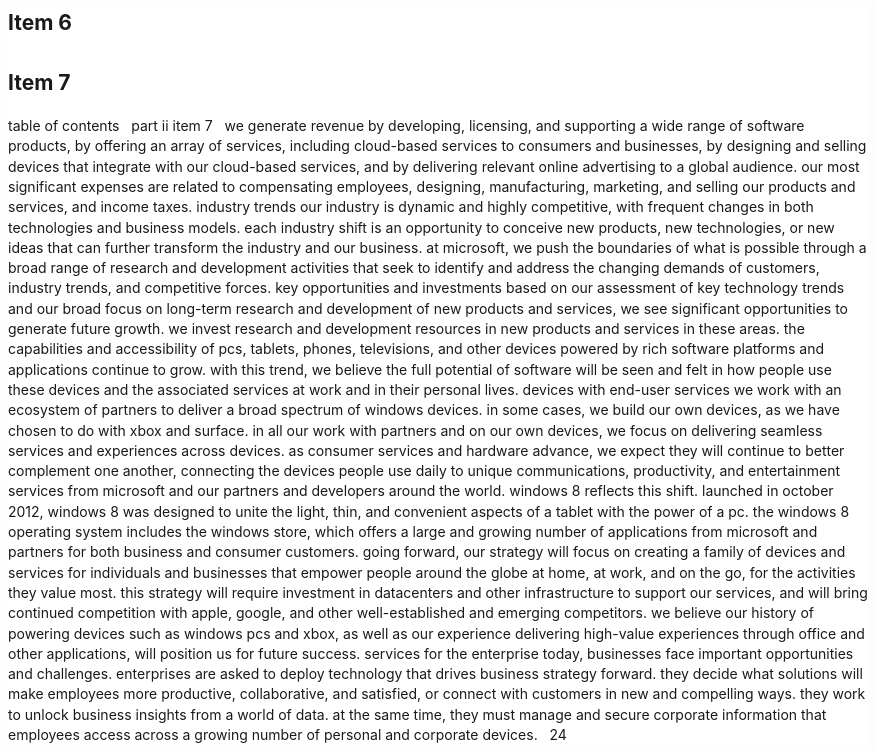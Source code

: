 
## Item 6

## Item 7


 table of contents    part ii  item 7    we generate revenue by developing, licensing, and supporting a wide range of software products, by offering an array of services, including cloud-based services to consumers and businesses, by designing and selling devices that integrate with our cloud-based services, and by delivering relevant online advertising to a global audience. our most significant expenses are related to compensating employees, designing, manufacturing, marketing, and selling our products and services, and income taxes.  industry trends  our industry is dynamic and highly competitive, with frequent changes in both technologies and business models. each industry shift is an opportunity to conceive new products, new technologies, or new ideas that can further transform the industry and our business. at microsoft, we push the boundaries of what is possible through a broad range of research and development activities that seek to identify and address the changing demands of customers, industry trends, and competitive forces.  key opportunities and investments  based on our assessment of key technology trends and our broad focus on long-term research and development of new products and services, we see significant opportunities to generate future growth.  we invest research and development resources in new products and services in these areas. the capabilities and accessibility of pcs, tablets, phones, televisions, and other devices powered by rich software platforms and applications continue to grow. with this trend, we believe the full potential of software will be seen and felt in how people use these devices and the associated services at work and in their personal lives.  devices with end-user services  we work with an ecosystem of partners to deliver a broad spectrum of windows devices. in some cases, we build our own devices, as we have chosen to do with xbox and surface. in all our work with partners and on our own devices, we focus on delivering seamless services and experiences across devices. as consumer services and hardware advance, we expect they will continue to better complement one another, connecting the devices people use daily to unique communications, productivity, and entertainment services from microsoft and our partners and developers around the world.  windows 8 reflects this shift. launched in october 2012, windows 8 was designed to unite the light, thin, and convenient aspects of a tablet with the power of a pc. the windows 8 operating system includes the windows store, which offers a large and growing number of applications from microsoft and partners for both business and consumer customers.  going forward, our strategy will focus on creating a family of devices and services for individuals and businesses that empower people around the globe at home, at work, and on the go, for the activities they value most. this strategy will require investment in datacenters and other infrastructure to support our services, and will bring continued competition with apple, google, and other well-established and emerging competitors. we believe our history of powering devices such as windows pcs and xbox, as well as our experience delivering high-value experiences through office and other applications, will position us for future success.  services for the enterprise  today, businesses face important opportunities and challenges. enterprises are asked to deploy technology that drives business strategy forward. they decide what solutions will make employees more productive, collaborative, and satisfied, or connect with customers in new and compelling ways. they work to unlock business insights from a world of data. at the same time, they must manage and secure corporate information that employees access across a growing number of personal and corporate devices.    24 


